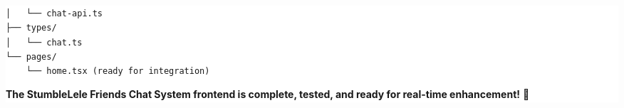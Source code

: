 ```
│   └── chat-api.ts
├── types/
│   └── chat.ts
└── pages/
    └── home.tsx (ready for integration)
```

**The StumbleLele Friends Chat System frontend is complete, tested, and ready for real-time enhancement!** 🎯